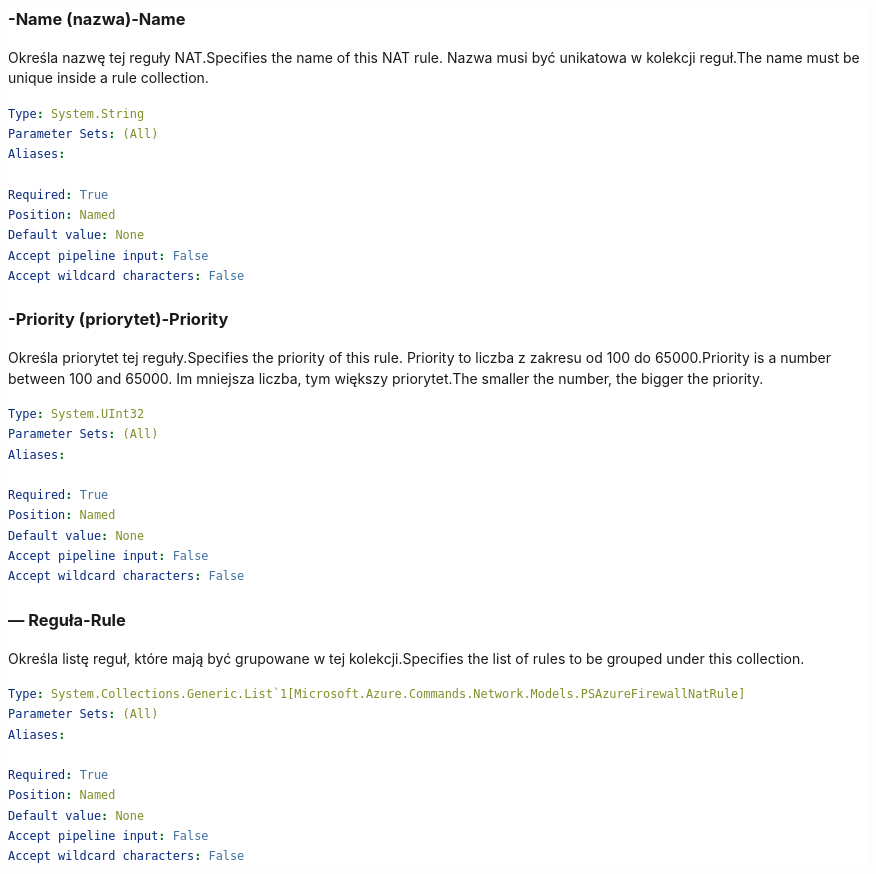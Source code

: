 ### <span data-ttu-id="573dc-123">-Name (nazwa)</span><span class="sxs-lookup"><span data-stu-id="573dc-123">-Name</span></span>
<span data-ttu-id="573dc-124">Określa nazwę tej reguły NAT.</span><span class="sxs-lookup"><span data-stu-id="573dc-124">Specifies the name of this NAT rule.</span></span> <span data-ttu-id="573dc-125">Nazwa musi być unikatowa w kolekcji reguł.</span><span class="sxs-lookup"><span data-stu-id="573dc-125">The name must be unique inside a rule collection.</span></span>

```yaml
Type: System.String
Parameter Sets: (All)
Aliases:

Required: True
Position: Named
Default value: None
Accept pipeline input: False
Accept wildcard characters: False
```

### <span data-ttu-id="573dc-126">-Priority (priorytet)</span><span class="sxs-lookup"><span data-stu-id="573dc-126">-Priority</span></span>
<span data-ttu-id="573dc-127">Określa priorytet tej reguły.</span><span class="sxs-lookup"><span data-stu-id="573dc-127">Specifies the priority of this rule.</span></span> <span data-ttu-id="573dc-128">Priority to liczba z zakresu od 100 do 65000.</span><span class="sxs-lookup"><span data-stu-id="573dc-128">Priority is a number between 100 and 65000.</span></span> <span data-ttu-id="573dc-129">Im mniejsza liczba, tym większy priorytet.</span><span class="sxs-lookup"><span data-stu-id="573dc-129">The smaller the number, the bigger the priority.</span></span>

```yaml
Type: System.UInt32
Parameter Sets: (All)
Aliases:

Required: True
Position: Named
Default value: None
Accept pipeline input: False
Accept wildcard characters: False
```

### <span data-ttu-id="573dc-130">— Reguła</span><span class="sxs-lookup"><span data-stu-id="573dc-130">-Rule</span></span>
<span data-ttu-id="573dc-131">Określa listę reguł, które mają być grupowane w tej kolekcji.</span><span class="sxs-lookup"><span data-stu-id="573dc-131">Specifies the list of rules to be grouped under this collection.</span></span>

```yaml
Type: System.Collections.Generic.List`1[Microsoft.Azure.Commands.Network.Models.PSAzureFirewallNatRule]
Parameter Sets: (All)
Aliases:

Required: True
Position: Named
Default value: None
Accept pipeline input: False
Accept wildcard characters: False
```
